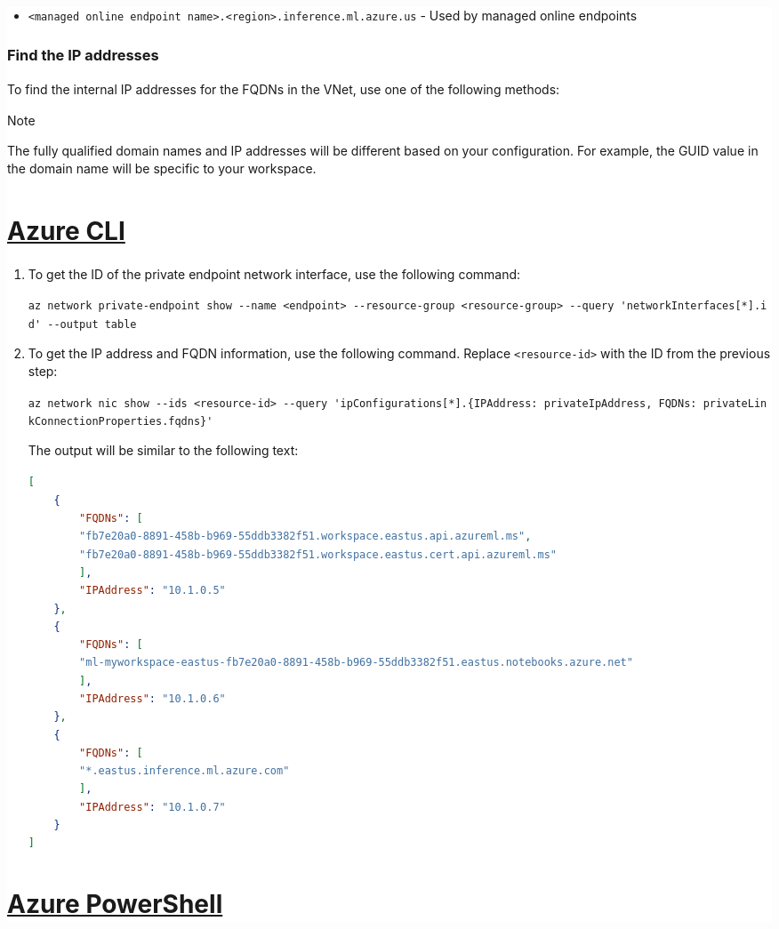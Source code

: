 * `<managed online endpoint name>.<region>.inference.ml.azure.us` - Used by managed online endpoints

### Find the IP addresses

To find the internal IP addresses for the FQDNs in the VNet, use one of the following methods:

> [!NOTE]
> The fully qualified domain names and IP addresses will be different based on your configuration. For example, the GUID value in the domain name will be specific to your workspace.

# [Azure CLI](#tab/azure-cli)

1. To get the ID of the private endpoint network interface, use the following command:

    ```azurecli
    az network private-endpoint show --name <endpoint> --resource-group <resource-group> --query 'networkInterfaces[*].id' --output table
    ```

1. To get the IP address and FQDN information, use the following command. Replace `<resource-id>` with the ID from the previous step:

    ```azurecli
    az network nic show --ids <resource-id> --query 'ipConfigurations[*].{IPAddress: privateIpAddress, FQDNs: privateLinkConnectionProperties.fqdns}'
    ```

    The output will be similar to the following text:

    ```json
    [
        {
            "FQDNs": [
            "fb7e20a0-8891-458b-b969-55ddb3382f51.workspace.eastus.api.azureml.ms",
            "fb7e20a0-8891-458b-b969-55ddb3382f51.workspace.eastus.cert.api.azureml.ms"
            ],
            "IPAddress": "10.1.0.5"
        },
        {
            "FQDNs": [
            "ml-myworkspace-eastus-fb7e20a0-8891-458b-b969-55ddb3382f51.eastus.notebooks.azure.net"
            ],
            "IPAddress": "10.1.0.6"
        },
        {
            "FQDNs": [
            "*.eastus.inference.ml.azure.com"
            ],
            "IPAddress": "10.1.0.7"
        }
    ]
    ```
# [Azure PowerShell](#tab/azure-powershell)
